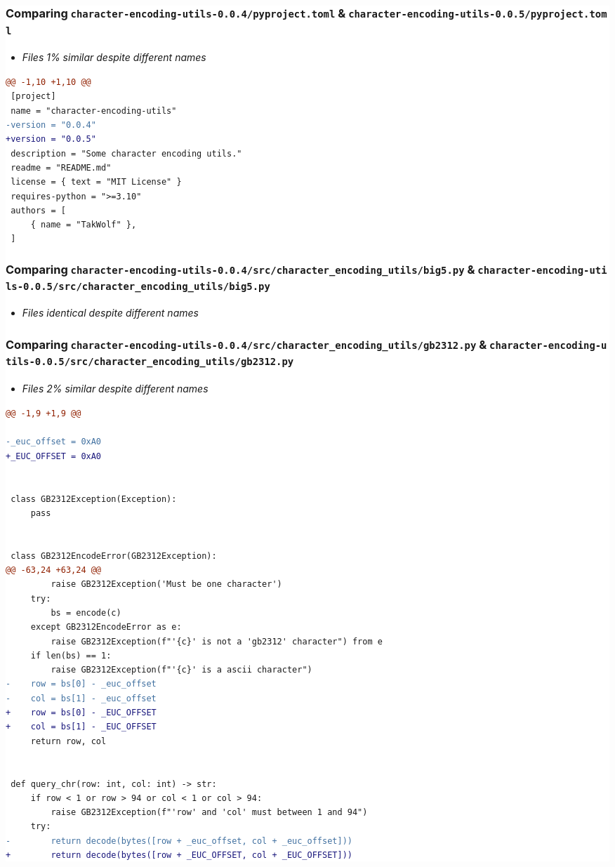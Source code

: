 ### Comparing `character-encoding-utils-0.0.4/pyproject.toml` & `character-encoding-utils-0.0.5/pyproject.toml`

 * *Files 1% similar despite different names*

```diff
@@ -1,10 +1,10 @@
 [project]
 name = "character-encoding-utils"
-version = "0.0.4"
+version = "0.0.5"
 description = "Some character encoding utils."
 readme = "README.md"
 license = { text = "MIT License" }
 requires-python = ">=3.10"
 authors = [
     { name = "TakWolf" },
 ]
```

### Comparing `character-encoding-utils-0.0.4/src/character_encoding_utils/big5.py` & `character-encoding-utils-0.0.5/src/character_encoding_utils/big5.py`

 * *Files identical despite different names*

### Comparing `character-encoding-utils-0.0.4/src/character_encoding_utils/gb2312.py` & `character-encoding-utils-0.0.5/src/character_encoding_utils/gb2312.py`

 * *Files 2% similar despite different names*

```diff
@@ -1,9 +1,9 @@
 
-_euc_offset = 0xA0
+_EUC_OFFSET = 0xA0
 
 
 class GB2312Exception(Exception):
     pass
 
 
 class GB2312EncodeError(GB2312Exception):
@@ -63,24 +63,24 @@
         raise GB2312Exception('Must be one character')
     try:
         bs = encode(c)
     except GB2312EncodeError as e:
         raise GB2312Exception(f"'{c}' is not a 'gb2312' character") from e
     if len(bs) == 1:
         raise GB2312Exception(f"'{c}' is a ascii character")
-    row = bs[0] - _euc_offset
-    col = bs[1] - _euc_offset
+    row = bs[0] - _EUC_OFFSET
+    col = bs[1] - _EUC_OFFSET
     return row, col
 
 
 def query_chr(row: int, col: int) -> str:
     if row < 1 or row > 94 or col < 1 or col > 94:
         raise GB2312Exception(f"'row' and 'col' must between 1 and 94")
     try:
-        return decode(bytes([row + _euc_offset, col + _euc_offset]))
+        return decode(bytes([row + _EUC_OFFSET, col + _EUC_OFFSET]))
```